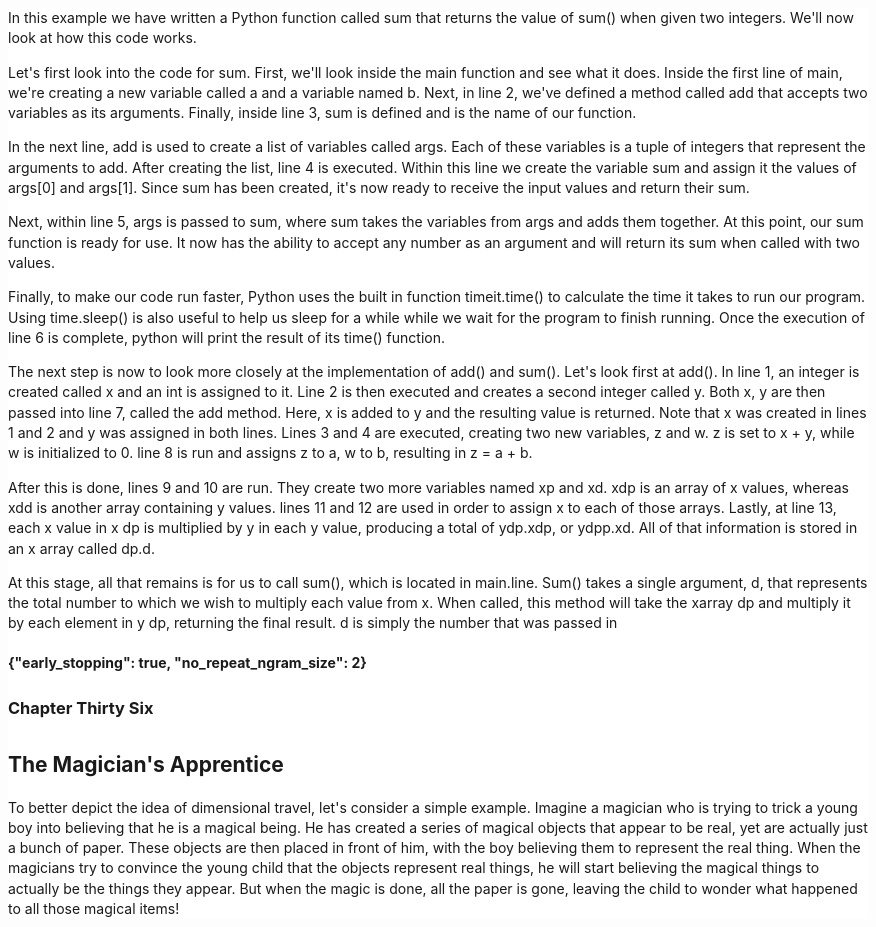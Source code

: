 In this example we have written a Python function called sum that returns the value of sum() when given two integers. We'll now look at how this code works.

Let's first look into the code for sum. First, we'll look inside the main function and see what it does. Inside the first line of main, we're creating a new variable called a and a variable named b. Next, in line 2, we've defined a method called add that accepts two variables as its arguments. Finally, inside line 3, sum is defined and is the name of our function.

In the next line, add is used to create a list of variables called args. Each of these variables is a tuple of integers that represent the arguments to add. After creating the list, line 4 is executed. Within this line we create the variable sum and assign it the values of args[0] and args[1]. Since sum has been created, it's now ready to receive the input values and return their sum.

Next, within line 5, args is passed to sum, where sum takes the variables from args and adds them together. At this point, our sum function is ready for use. It now has the ability to accept any number as an argument and will return its sum when called with two values.

Finally, to make our code run faster, Python uses the built in function timeit.time() to calculate the time it takes to run our program. Using time.sleep() is also useful to help us sleep for a while while we wait for the program to finish running. Once the execution of line 6 is complete, python will print the result of its time() function.


The next step is now to look more closely at the implementation of add() and sum(). Let's look first at add(). In line 1, an integer is created called x and an int is assigned to it. Line 2 is then executed and creates a second integer called y. Both x, y are then passed into line 7, called the add method. Here, x is added to y and the resulting value is returned. Note that x was created in lines 1 and 2 and y was assigned in both lines. Lines 3 and 4 are executed, creating two new variables, z and w. z is set to x + y, while w is initialized to 0. line 8 is run and assigns z to a, w to b, resulting in z = a + b.

After this is done, lines 9 and 10 are run. They create two more variables named xp and xd. xdp is an array of x values, whereas xdd is another array containing y values. lines 11 and 12 are used in order to assign x to each of those arrays. Lastly, at line 13, each x value in x dp is multiplied by y in each y value, producing a total of ydp.xdp, or ydpp.xd. All of that information is stored in an x array called dp.d.

At this stage, all that remains is for us to call sum(), which is located in main.line. Sum() takes a single argument, d, that represents the total number to which we wish to multiply each value from x. When called, this method will take the xarray dp and multiply it by each element in y dp, returning the final result. d is simply the number that was passed in


#### {"early_stopping": true, "no_repeat_ngram_size": 2}
### Chapter Thirty Six
## The Magician's Apprentice

To better depict the idea of dimensional travel, let's consider a simple example. Imagine a magician who is trying to trick a young boy into believing that he is a magical being. He has created a series of magical objects that appear to be real, yet are actually just a bunch of paper. These objects are then placed in front of him, with the boy believing them to represent the real thing. When the magicians try to convince the young child that the objects represent real things, he will start believing the magical things to actually be the things they appear. But when the magic is done, all the paper is gone, leaving the child to wonder what happened to all those magical items!
